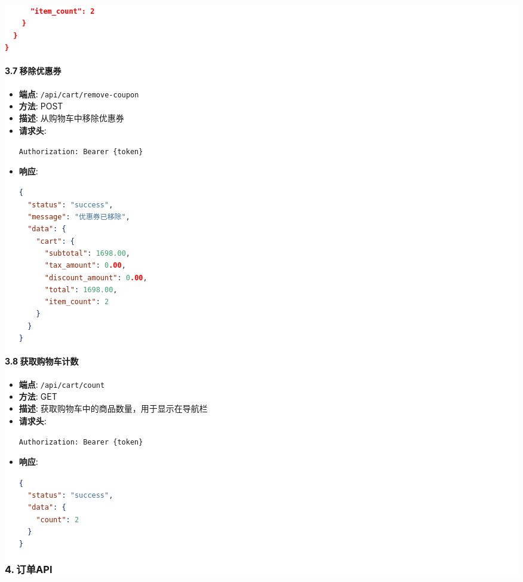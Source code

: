   ```json
        "item_count": 2
      }
    }
  }
  ```

#### 3.7 移除优惠券

- **端点**: `/api/cart/remove-coupon`
- **方法**: POST
- **描述**: 从购物车中移除优惠券
- **请求头**: 
  ```
  Authorization: Bearer {token}
  ```
- **响应**:
  ```json
  {
    "status": "success",
    "message": "优惠券已移除",
    "data": {
      "cart": {
        "subtotal": 1698.00,
        "tax_amount": 0.00,
        "discount_amount": 0.00,
        "total": 1698.00,
        "item_count": 2
      }
    }
  }
  ```

#### 3.8 获取购物车计数

- **端点**: `/api/cart/count`
- **方法**: GET
- **描述**: 获取购物车中的商品数量，用于显示在导航栏
- **请求头**: 
  ```
  Authorization: Bearer {token}
  ```
- **响应**:
  ```json
  {
    "status": "success",
    "data": {
      "count": 2
    }
  }
  ```

### 4. 订单API

